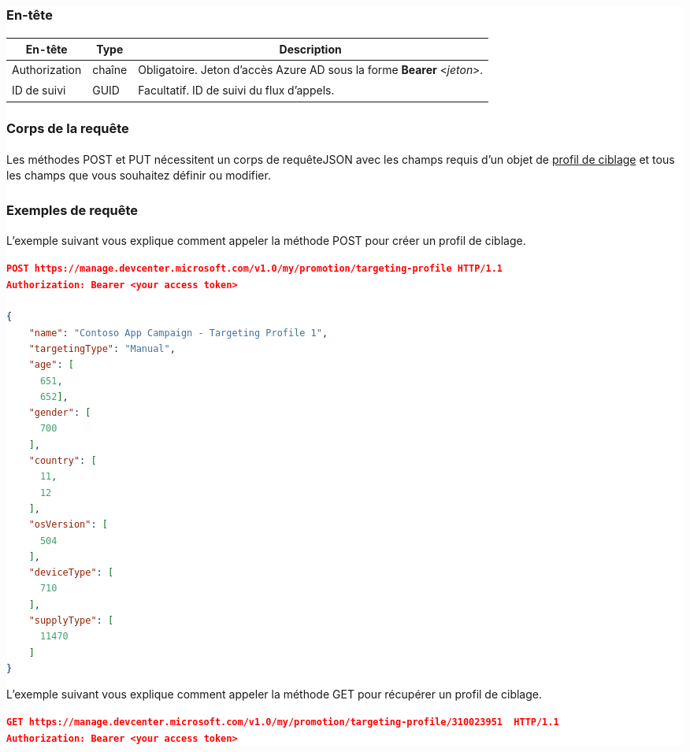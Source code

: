 
### <a name="header"></a>En-tête

| En-tête        | Type   | Description         |
|---------------|--------|---------------------|
| Authorization | chaîne | Obligatoire. Jeton d’accès Azure AD sous la forme **Bearer** &lt;*jeton*&gt;. |
| ID de suivi   | GUID   | Facultatif. ID de suivi du flux d’appels.                                  |


### <a name="request-body"></a>Corps de la requête

Les méthodes POST et PUT nécessitent un corps de requêteJSON avec les champs requis d’un objet de [profil de ciblage](#targeting-profile) et tous les champs que vous souhaitez définir ou modifier.


### <a name="request-examples"></a>Exemples de requête

L’exemple suivant vous explique comment appeler la méthode POST pour créer un profil de ciblage.

```json
POST https://manage.devcenter.microsoft.com/v1.0/my/promotion/targeting-profile HTTP/1.1
Authorization: Bearer <your access token>

{
    "name": "Contoso App Campaign - Targeting Profile 1",
    "targetingType": "Manual",
    "age": [
      651,
      652],
    "gender": [
      700
    ],
    "country": [
      11,
      12
    ],
    "osVersion": [
      504
    ],
    "deviceType": [
      710
    ],
    "supplyType": [
      11470
    ]
}
```

L’exemple suivant vous explique comment appeler la méthode GET pour récupérer un profil de ciblage.

```json
GET https://manage.devcenter.microsoft.com/v1.0/my/promotion/targeting-profile/310023951  HTTP/1.1
Authorization: Bearer <your access token>
```
